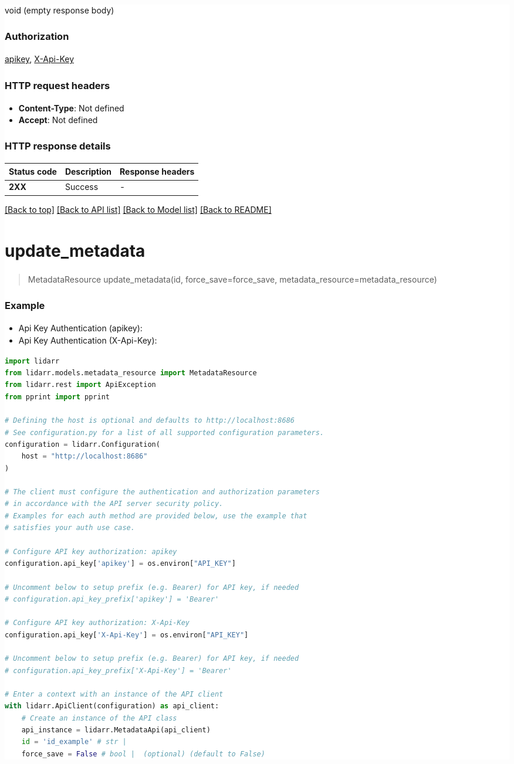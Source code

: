 void (empty response body)

### Authorization

[apikey](../README.md#apikey), [X-Api-Key](../README.md#X-Api-Key)

### HTTP request headers

 - **Content-Type**: Not defined
 - **Accept**: Not defined

### HTTP response details

| Status code | Description | Response headers |
|-------------|-------------|------------------|
**2XX** | Success |  -  |

[[Back to top]](#) [[Back to API list]](../README.md#documentation-for-api-endpoints) [[Back to Model list]](../README.md#documentation-for-models) [[Back to README]](../README.md)

# **update_metadata**
> MetadataResource update_metadata(id, force_save=force_save, metadata_resource=metadata_resource)



### Example

* Api Key Authentication (apikey):
* Api Key Authentication (X-Api-Key):

```python
import lidarr
from lidarr.models.metadata_resource import MetadataResource
from lidarr.rest import ApiException
from pprint import pprint

# Defining the host is optional and defaults to http://localhost:8686
# See configuration.py for a list of all supported configuration parameters.
configuration = lidarr.Configuration(
    host = "http://localhost:8686"
)

# The client must configure the authentication and authorization parameters
# in accordance with the API server security policy.
# Examples for each auth method are provided below, use the example that
# satisfies your auth use case.

# Configure API key authorization: apikey
configuration.api_key['apikey'] = os.environ["API_KEY"]

# Uncomment below to setup prefix (e.g. Bearer) for API key, if needed
# configuration.api_key_prefix['apikey'] = 'Bearer'

# Configure API key authorization: X-Api-Key
configuration.api_key['X-Api-Key'] = os.environ["API_KEY"]

# Uncomment below to setup prefix (e.g. Bearer) for API key, if needed
# configuration.api_key_prefix['X-Api-Key'] = 'Bearer'

# Enter a context with an instance of the API client
with lidarr.ApiClient(configuration) as api_client:
    # Create an instance of the API class
    api_instance = lidarr.MetadataApi(api_client)
    id = 'id_example' # str | 
    force_save = False # bool |  (optional) (default to False)
```